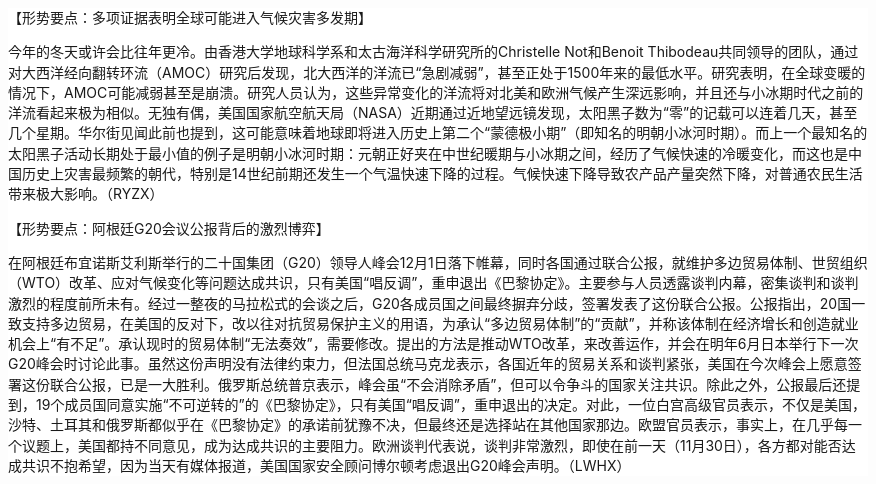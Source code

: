 【形势要点：多项证据表明全球可能进入气候灾害多发期】


今年的冬天或许会比往年更冷。由香港大学地球科学系和太古海洋科学研究所的Christelle Not和Benoit Thibodeau共同领导的团队，通过对大西洋经向翻转环流（AMOC）研究后发现，北大西洋的洋流已“急剧减弱”，甚至正处于1500年来的最低水平。研究表明，在全球变暖的情况下，AMOC可能减弱甚至是崩溃。研究人员认为，这些异常变化的洋流将对北美和欧洲气候产生深远影响，并且还与小冰期时代之前的洋流看起来极为相似。无独有偶，美国国家航空航天局（NASA）近期通过近地望远镜发现，太阳黑子数为“零”的记载可以连着几天，甚至几个星期。华尔街见闻此前也提到，这可能意味着地球即将进入历史上第二个“蒙德极小期”（即知名的明朝小冰河时期）。而上一个最知名的太阳黑子活动长期处于最小值的例子是明朝小冰河时期：元朝正好夹在中世纪暖期与小冰期之间，经历了气候快速的冷暖变化，而这也是中国历史上灾害最频繁的朝代，特别是14世纪前期还发生一个气温快速下降的过程。气候快速下降导致农产品产量突然下降，对普通农民生活带来极大影响。（RYZX）

【形势要点：阿根廷G20会议公报背后的激烈博弈】


在阿根廷布宜诺斯艾利斯举行的二十国集团（G20）领导人峰会12月1日落下帷幕，同时各国通过联合公报，就维护多边贸易体制、世贸组织（WTO）改革、应对气候变化等问题达成共识，只有美国“唱反调”，重申退出《巴黎协定》。主要参与人员透露谈判内幕，密集谈判和谈判激烈的程度前所未有。经过一整夜的马拉松式的会谈之后，G20各成员国之间最终摒弃分歧，签署发表了这份联合公报。公报指出，20国一致支持多边贸易，在美国的反对下，改以往对抗贸易保护主义的用语，为承认“多边贸易体制”的“贡献”，并称该体制在经济增长和创造就业机会上“有不足”。承认现时的贸易体制“无法奏效”，需要修改。提出的方法是推动WTO改革，来改善运作，并会在明年6月日本举行下一次G20峰会时讨论此事。虽然这份声明没有法律约束力，但法国总统马克龙表示，各国近年的贸易关系和谈判紧张，美国在今次峰会上愿意签署这份联合公报，已是一大胜利。俄罗斯总统普京表示，峰会虽“不会消除矛盾”，但可以令争斗的国家关注共识。除此之外，公报最后还提到，19个成员国同意实施“不可逆转的”的《巴黎协定》，只有美国“唱反调”，重申退出的决定。对此，一位白宫高级官员表示，不仅是美国，沙特、土耳其和俄罗斯都似乎在《巴黎协定》的承诺前犹豫不决，但最终还是选择站在其他国家那边。欧盟官员表示，事实上，在几乎每一个议题上，美国都持不同意见，成为达成共识的主要阻力。欧洲谈判代表说，谈判非常激烈，即使在前一天（11月30日），各方都对能否达成共识不抱希望，因为当天有媒体报道，美国国家安全顾问博尔顿考虑退出G20峰会声明。（LWHX）

